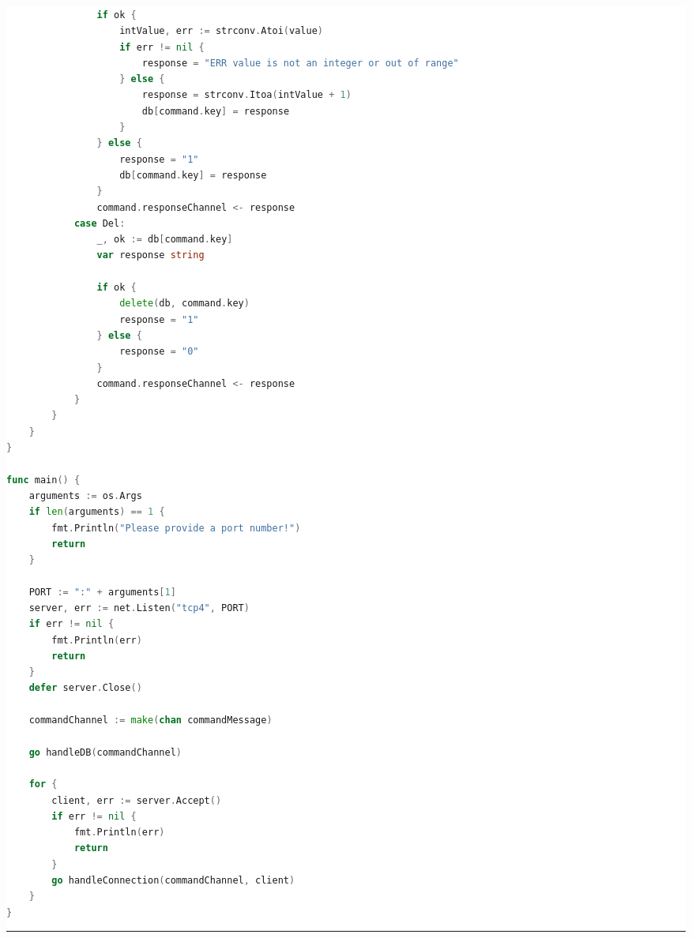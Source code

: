 ```go
				if ok {
					intValue, err := strconv.Atoi(value)
					if err != nil {
						response = "ERR value is not an integer or out of range"
					} else {
						response = strconv.Itoa(intValue + 1)
						db[command.key] = response
					}
				} else {
					response = "1"
					db[command.key] = response
				}
				command.responseChannel <- response
			case Del:
				_, ok := db[command.key]
				var response string

				if ok {
					delete(db, command.key)
					response = "1"
				} else {
					response = "0"
				}
				command.responseChannel <- response
			}
		}
	}
}

func main() {
	arguments := os.Args
	if len(arguments) == 1 {
		fmt.Println("Please provide a port number!")
		return
	}

	PORT := ":" + arguments[1]
	server, err := net.Listen("tcp4", PORT)
	if err != nil {
		fmt.Println(err)
		return
	}
	defer server.Close()

	commandChannel := make(chan commandMessage)

	go handleDB(commandChannel)

	for {
		client, err := server.Accept()
		if err != nil {
			fmt.Println(err)
			return
		}
		go handleConnection(commandChannel, client)
	}
}
```

---